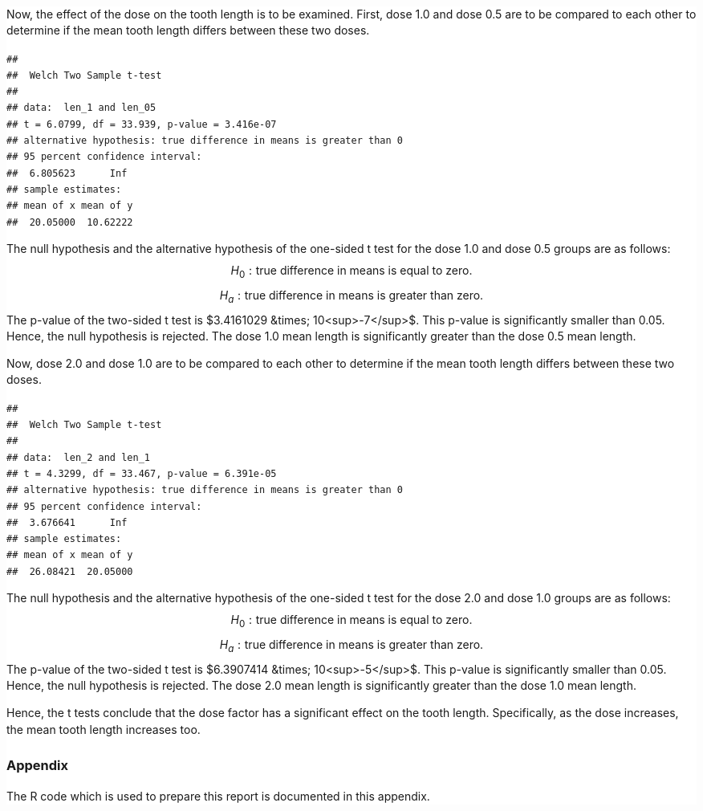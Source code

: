 Now, the effect of the dose on the tooth length is to be examined. First, dose 1.0 and dose 0.5 are to be compared to each other to determine if the mean tooth length differs between these two doses.


```
## 
## 	Welch Two Sample t-test
## 
## data:  len_1 and len_05
## t = 6.0799, df = 33.939, p-value = 3.416e-07
## alternative hypothesis: true difference in means is greater than 0
## 95 percent confidence interval:
##  6.805623      Inf
## sample estimates:
## mean of x mean of y 
##  20.05000  10.62222
```

The null hypothesis and the alternative hypothesis of the one-sided t test for the dose 1.0 and dose 0.5 groups are as follows: $$H_{0}: \text{true difference in means is equal to zero.}$$  $$H_{a}: \text{true difference in means is greater than zero.}$$ The p-value of the two-sided t test is $3.4161029 &times; 10<sup>-7</sup>$. This p-value is significantly smaller than 0.05. Hence, the null hypothesis is rejected. The dose 1.0 mean length is significantly greater than the dose 0.5 mean length.

Now, dose 2.0 and dose 1.0 are to be compared to each other to determine if the mean tooth length differs between these two doses.


```
## 
## 	Welch Two Sample t-test
## 
## data:  len_2 and len_1
## t = 4.3299, df = 33.467, p-value = 6.391e-05
## alternative hypothesis: true difference in means is greater than 0
## 95 percent confidence interval:
##  3.676641      Inf
## sample estimates:
## mean of x mean of y 
##  26.08421  20.05000
```

The null hypothesis and the alternative hypothesis of the one-sided t test for the dose 2.0 and dose 1.0 groups are as follows: $$H_{0}: \text{true difference in means is equal to zero.}$$  $$H_{a}: \text{true difference in means is greater than zero.}$$ The p-value of the two-sided t test is $6.3907414 &times; 10<sup>-5</sup>$. This p-value is significantly smaller than 0.05. Hence, the null hypothesis is rejected. The dose 2.0 mean length is significantly greater than the dose 1.0 mean length.

Hence, the t tests conclude that the dose factor has a significant effect on the tooth length. Specifically, as the dose increases, the mean tooth length increases too.

### Appendix

The R code which is used to prepare this report is documented in this appendix.

